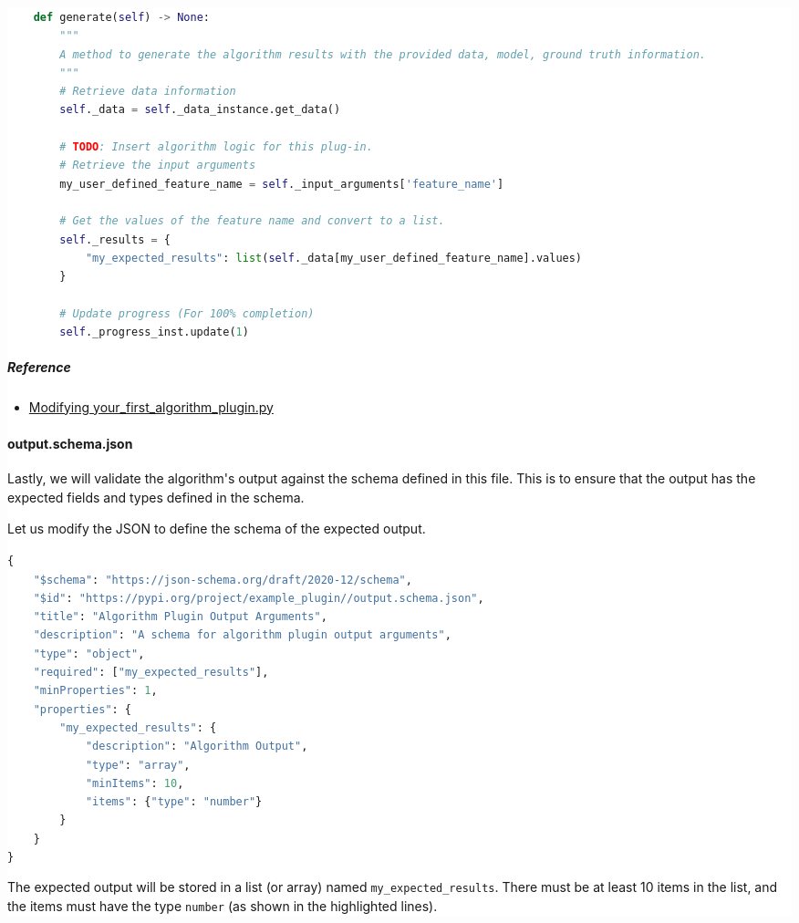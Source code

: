 
```py title="your_first_algorithm_plugin.py" linenums="167" hl_lines="8 10 13 14 15"
    def generate(self) -> None:
        """
        A method to generate the algorithm results with the provided data, model, ground truth information.
        """
        # Retrieve data information
        self._data = self._data_instance.get_data()

        # TODO: Insert algorithm logic for this plug-in.
        # Retrieve the input arguments
        my_user_defined_feature_name = self._input_arguments['feature_name']

        # Get the values of the feature name and convert to a list.
        self._results = {
            "my_expected_results": list(self._data[my_user_defined_feature_name].values)
        }

        # Update progress (For 100% completion)
        self._progress_inst.update(1)
```

##### Reference 
- [Modifying your_first_algorithm_plugin.py](algorithm-plugin-in-depth-reference.md#your_first_algorithm_pluginpy)

#### output.schema.json
Lastly, we will validate the algorithm's output against the schema defined in this file.
This is to ensure that the output has the expected fields and types defined in the schema. 

Let us modify the JSON to define the schema of the expected output.

```py title="output.schema.json" linenums="1" hl_lines="7 10 11 12 13 14"
{
    "$schema": "https://json-schema.org/draft/2020-12/schema",
    "$id": "https://pypi.org/project/example_plugin//output.schema.json",
    "title": "Algorithm Plugin Output Arguments",
    "description": "A schema for algorithm plugin output arguments",
    "type": "object",
    "required": ["my_expected_results"],
    "minProperties": 1,
    "properties": {
        "my_expected_results": {
            "description": "Algorithm Output",
            "type": "array",
            "minItems": 10,
            "items": {"type": "number"}
        }
    }
}
```
The expected output will be stored in a list (or array) named `my_expected_results`.  There must be at least 10 items in the list, and the items must have the type `number` (as shown in the highlighted lines).
